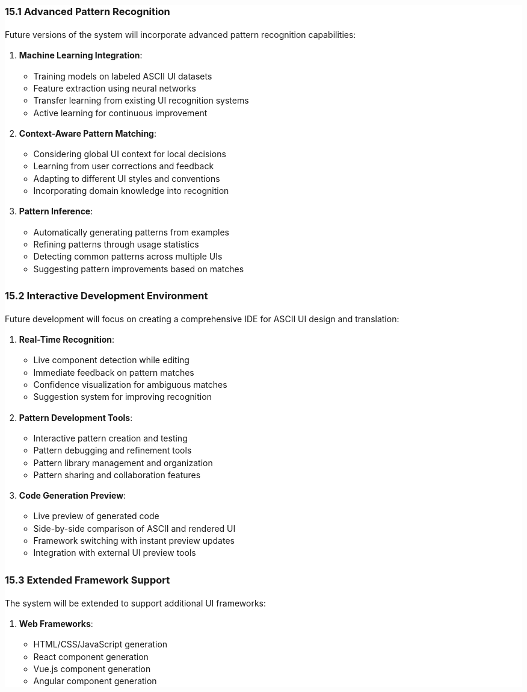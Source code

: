 ### 15.1 Advanced Pattern Recognition

Future versions of the system will incorporate advanced pattern recognition capabilities:

1. **Machine Learning Integration**:

   - Training models on labeled ASCII UI datasets
   - Feature extraction using neural networks
   - Transfer learning from existing UI recognition systems
   - Active learning for continuous improvement

2. **Context-Aware Pattern Matching**:

   - Considering global UI context for local decisions
   - Learning from user corrections and feedback
   - Adapting to different UI styles and conventions
   - Incorporating domain knowledge into recognition

3. **Pattern Inference**:
   - Automatically generating patterns from examples
   - Refining patterns through usage statistics
   - Detecting common patterns across multiple UIs
   - Suggesting pattern improvements based on matches

### 15.2 Interactive Development Environment

Future development will focus on creating a comprehensive IDE for ASCII UI design and translation:

1. **Real-Time Recognition**:

   - Live component detection while editing
   - Immediate feedback on pattern matches
   - Confidence visualization for ambiguous matches
   - Suggestion system for improving recognition

2. **Pattern Development Tools**:

   - Interactive pattern creation and testing
   - Pattern debugging and refinement tools
   - Pattern library management and organization
   - Pattern sharing and collaboration features

3. **Code Generation Preview**:
   - Live preview of generated code
   - Side-by-side comparison of ASCII and rendered UI
   - Framework switching with instant preview updates
   - Integration with external UI preview tools

### 15.3 Extended Framework Support

The system will be extended to support additional UI frameworks:

1. **Web Frameworks**:

   - HTML/CSS/JavaScript generation
   - React component generation
   - Vue.js component generation
   - Angular component generation
